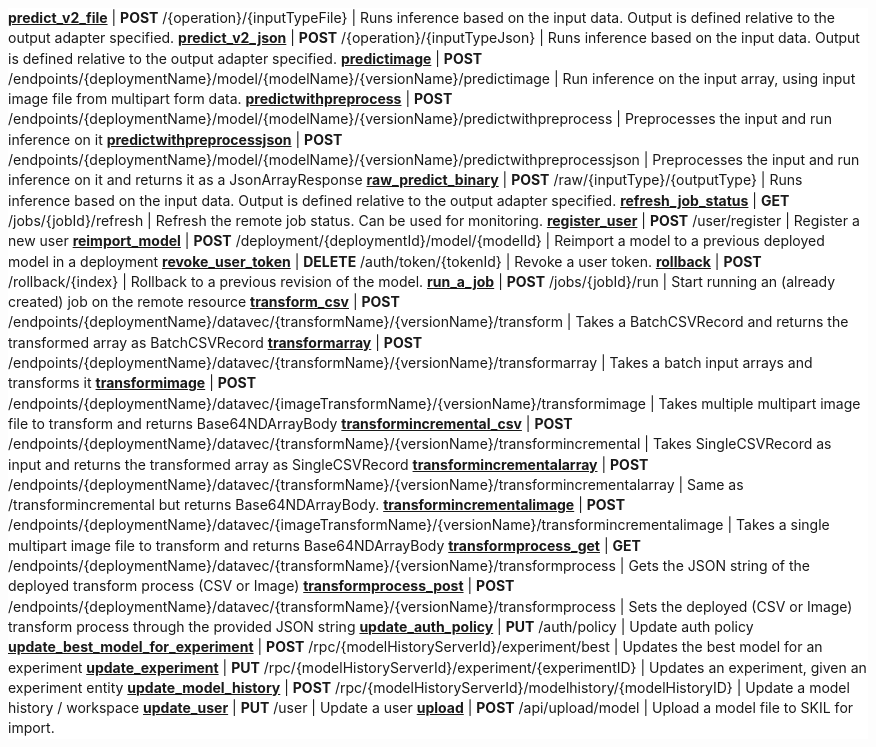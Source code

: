 [**predict_v2_file**](DefaultApi.md#predict_v2_file) | **POST** /{operation}/{inputTypeFile} | Runs inference based on the input data. Output is defined relative to the output adapter specified.
[**predict_v2_json**](DefaultApi.md#predict_v2_json) | **POST** /{operation}/{inputTypeJson} | Runs inference based on the input data. Output is defined relative to the output adapter specified.
[**predictimage**](DefaultApi.md#predictimage) | **POST** /endpoints/{deploymentName}/model/{modelName}/{versionName}/predictimage | Run inference on the input array, using input image file from multipart form data.
[**predictwithpreprocess**](DefaultApi.md#predictwithpreprocess) | **POST** /endpoints/{deploymentName}/model/{modelName}/{versionName}/predictwithpreprocess | Preprocesses the input and run inference on it
[**predictwithpreprocessjson**](DefaultApi.md#predictwithpreprocessjson) | **POST** /endpoints/{deploymentName}/model/{modelName}/{versionName}/predictwithpreprocessjson | Preprocesses the input and run inference on it and returns it as a JsonArrayResponse
[**raw_predict_binary**](DefaultApi.md#raw_predict_binary) | **POST** /raw/{inputType}/{outputType} | Runs inference based on the input data. Output is defined relative to the output adapter specified.
[**refresh_job_status**](DefaultApi.md#refresh_job_status) | **GET** /jobs/{jobId}/refresh | Refresh the remote job status. Can be used for monitoring.
[**register_user**](DefaultApi.md#register_user) | **POST** /user/register | Register a new user
[**reimport_model**](DefaultApi.md#reimport_model) | **POST** /deployment/{deploymentId}/model/{modelId} | Reimport a model to a previous deployed model in a deployment
[**revoke_user_token**](DefaultApi.md#revoke_user_token) | **DELETE** /auth/token/{tokenId} | Revoke a user token.
[**rollback**](DefaultApi.md#rollback) | **POST** /rollback/{index} | Rollback to a previous revision of the model.
[**run_a_job**](DefaultApi.md#run_a_job) | **POST** /jobs/{jobId}/run | Start running an (already created) job on the remote resource
[**transform_csv**](DefaultApi.md#transform_csv) | **POST** /endpoints/{deploymentName}/datavec/{transformName}/{versionName}/transform | Takes a BatchCSVRecord and returns the transformed array as BatchCSVRecord
[**transformarray**](DefaultApi.md#transformarray) | **POST** /endpoints/{deploymentName}/datavec/{transformName}/{versionName}/transformarray | Takes a batch input arrays and transforms it
[**transformimage**](DefaultApi.md#transformimage) | **POST** /endpoints/{deploymentName}/datavec/{imageTransformName}/{versionName}/transformimage | Takes multiple multipart image file to transform and returns Base64NDArrayBody
[**transformincremental_csv**](DefaultApi.md#transformincremental_csv) | **POST** /endpoints/{deploymentName}/datavec/{transformName}/{versionName}/transformincremental | Takes SingleCSVRecord as input and returns the transformed array as SingleCSVRecord
[**transformincrementalarray**](DefaultApi.md#transformincrementalarray) | **POST** /endpoints/{deploymentName}/datavec/{transformName}/{versionName}/transformincrementalarray | Same as /transformincremental but returns Base64NDArrayBody.
[**transformincrementalimage**](DefaultApi.md#transformincrementalimage) | **POST** /endpoints/{deploymentName}/datavec/{imageTransformName}/{versionName}/transformincrementalimage | Takes a single multipart image file to transform and returns Base64NDArrayBody
[**transformprocess_get**](DefaultApi.md#transformprocess_get) | **GET** /endpoints/{deploymentName}/datavec/{transformName}/{versionName}/transformprocess | Gets the JSON string of the deployed transform process (CSV or Image)
[**transformprocess_post**](DefaultApi.md#transformprocess_post) | **POST** /endpoints/{deploymentName}/datavec/{transformName}/{versionName}/transformprocess | Sets the deployed (CSV or Image) transform process through the provided JSON string
[**update_auth_policy**](DefaultApi.md#update_auth_policy) | **PUT** /auth/policy | Update auth policy
[**update_best_model_for_experiment**](DefaultApi.md#update_best_model_for_experiment) | **POST** /rpc/{modelHistoryServerId}/experiment/best | Updates the best model for an experiment
[**update_experiment**](DefaultApi.md#update_experiment) | **PUT** /rpc/{modelHistoryServerId}/experiment/{experimentID} | Updates an experiment, given an experiment entity
[**update_model_history**](DefaultApi.md#update_model_history) | **POST** /rpc/{modelHistoryServerId}/modelhistory/{modelHistoryID} | Update a model history / workspace
[**update_user**](DefaultApi.md#update_user) | **PUT** /user | Update a user
[**upload**](DefaultApi.md#upload) | **POST** /api/upload/model | Upload a model file to SKIL for import.
